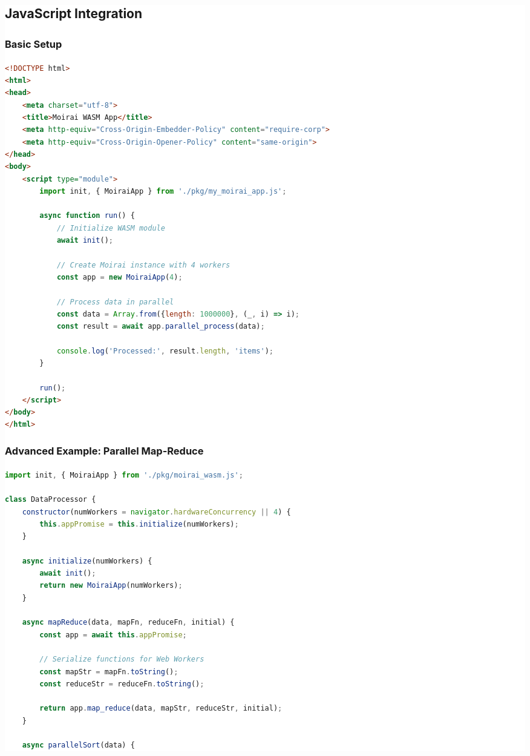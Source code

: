 ## JavaScript Integration

### Basic Setup

```html
<!DOCTYPE html>
<html>
<head>
    <meta charset="utf-8">
    <title>Moirai WASM App</title>
    <meta http-equiv="Cross-Origin-Embedder-Policy" content="require-corp">
    <meta http-equiv="Cross-Origin-Opener-Policy" content="same-origin">
</head>
<body>
    <script type="module">
        import init, { MoiraiApp } from './pkg/my_moirai_app.js';
        
        async function run() {
            // Initialize WASM module
            await init();
            
            // Create Moirai instance with 4 workers
            const app = new MoiraiApp(4);
            
            // Process data in parallel
            const data = Array.from({length: 1000000}, (_, i) => i);
            const result = await app.parallel_process(data);
            
            console.log('Processed:', result.length, 'items');
        }
        
        run();
    </script>
</body>
</html>
```

### Advanced Example: Parallel Map-Reduce

```javascript
import init, { MoiraiApp } from './pkg/moirai_wasm.js';

class DataProcessor {
    constructor(numWorkers = navigator.hardwareConcurrency || 4) {
        this.appPromise = this.initialize(numWorkers);
    }
    
    async initialize(numWorkers) {
        await init();
        return new MoiraiApp(numWorkers);
    }
    
    async mapReduce(data, mapFn, reduceFn, initial) {
        const app = await this.appPromise;
        
        // Serialize functions for Web Workers
        const mapStr = mapFn.toString();
        const reduceStr = reduceFn.toString();
        
        return app.map_reduce(data, mapStr, reduceStr, initial);
    }
    
    async parallelSort(data) {
```
